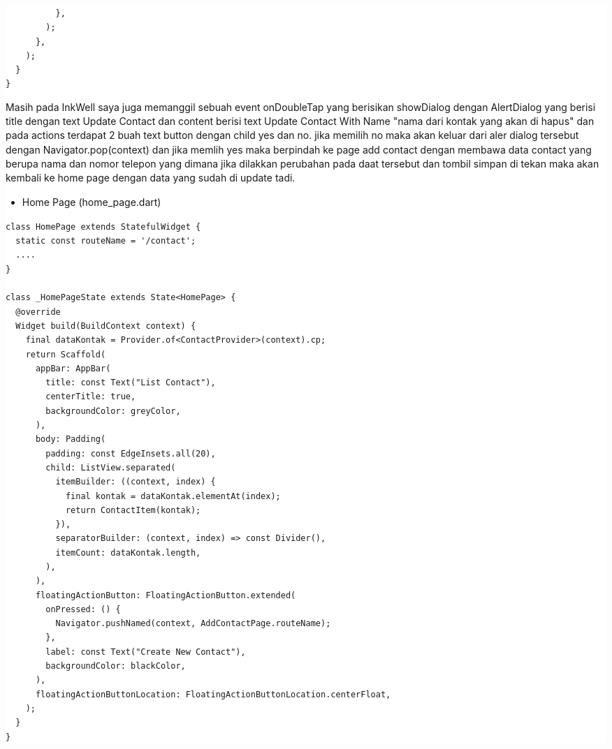 ```
          },
        );
      },
    );
  }
}
```

Masih pada InkWell saya juga memanggil sebuah event onDoubleTap yang berisikan showDialog dengan AlertDialog yang berisi title dengan text Update Contact dan content berisi text Update Contact With Name "nama dari kontak yang akan di hapus" dan pada actions terdapat 2 buah text button dengan child yes dan no. jika memilih no maka akan keluar dari aler dialog tersebut dengan Navigator.pop(context) dan jika memlih yes maka berpindah ke page add contact dengan membawa data contact yang berupa nama dan nomor telepon yang dimana jika dilakkan perubahan pada daat tersebut dan tombil simpan di tekan maka akan kembali ke home page dengan data yang sudah di update tadi.

- Home Page (home_page.dart)

```
class HomePage extends StatefulWidget {
  static const routeName = '/contact';
  ....
}

class _HomePageState extends State<HomePage> {
  @override
  Widget build(BuildContext context) {
    final dataKontak = Provider.of<ContactProvider>(context).cp;
    return Scaffold(
      appBar: AppBar(
        title: const Text("List Contact"),
        centerTitle: true,
        backgroundColor: greyColor,
      ),
      body: Padding(
        padding: const EdgeInsets.all(20),
        child: ListView.separated(
          itemBuilder: ((context, index) {
            final kontak = dataKontak.elementAt(index);
            return ContactItem(kontak);
          }),
          separatorBuilder: (context, index) => const Divider(),
          itemCount: dataKontak.length,
        ),
      ),
      floatingActionButton: FloatingActionButton.extended(
        onPressed: () {
          Navigator.pushNamed(context, AddContactPage.routeName);
        },
        label: const Text("Create New Contact"),
        backgroundColor: blackColor,
      ),
      floatingActionButtonLocation: FloatingActionButtonLocation.centerFloat,
    );
  }
}
```
